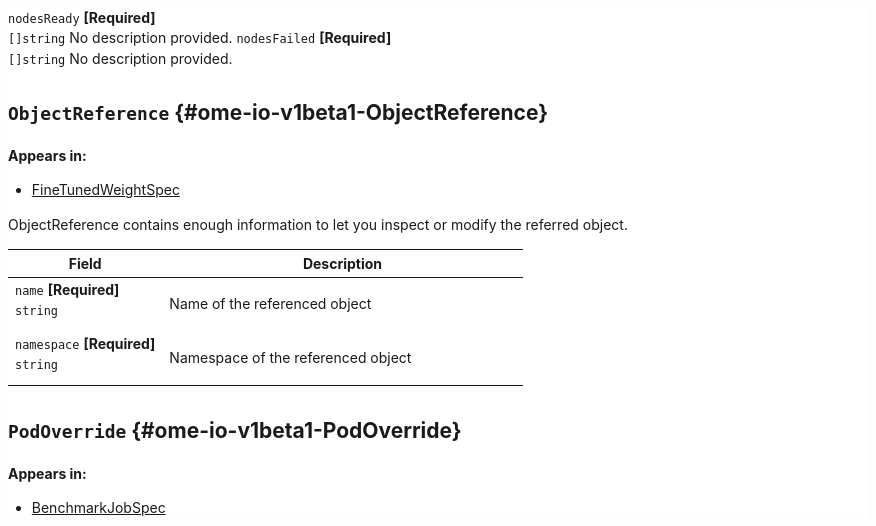<tr><td><code>nodesReady</code> <B>[Required]</B><br/>
<code>[]string</code>
</td>
<td>
   <span class="text-muted">No description provided.</span></td>
</tr>
<tr><td><code>nodesFailed</code> <B>[Required]</B><br/>
<code>[]string</code>
</td>
<td>
   <span class="text-muted">No description provided.</span></td>
</tr>
</tbody>
</table>

## `ObjectReference`     {#ome-io-v1beta1-ObjectReference}
    

**Appears in:**

- [FineTunedWeightSpec](#ome-io-v1beta1-FineTunedWeightSpec)


<p>ObjectReference contains enough information to let you inspect or modify the referred object.</p>


<table class="table">
<thead><tr><th width="30%">Field</th><th>Description</th></tr></thead>
<tbody>
  
<tr><td><code>name</code> <B>[Required]</B><br/>
<code>string</code>
</td>
<td>
   <p>Name of the referenced object</p>
</td>
</tr>
<tr><td><code>namespace</code> <B>[Required]</B><br/>
<code>string</code>
</td>
<td>
   <p>Namespace of the referenced object</p>
</td>
</tr>
</tbody>
</table>

## `PodOverride`     {#ome-io-v1beta1-PodOverride}
    

**Appears in:**

- [BenchmarkJobSpec](#ome-io-v1beta1-BenchmarkJobSpec)
